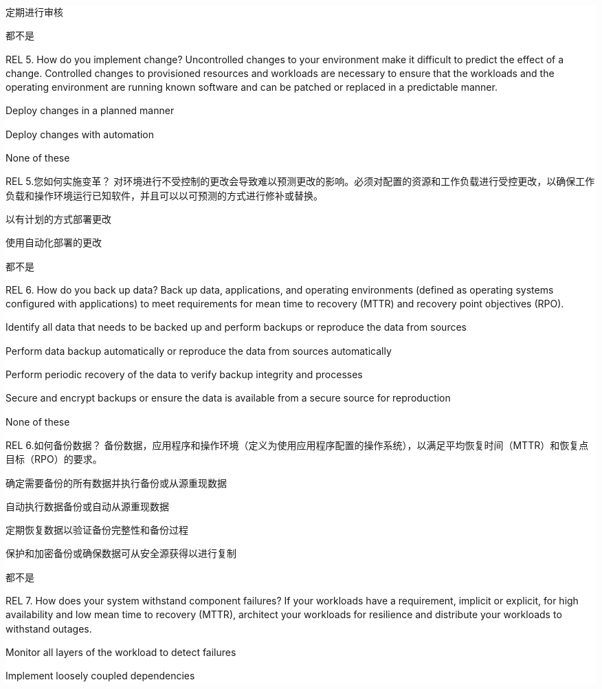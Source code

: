 定期进行审核

都不是

REL 5. How do you implement change?
Uncontrolled changes to your environment make it difficult to predict the effect of a change. Controlled changes to provisioned resources and workloads are necessary to ensure that the workloads and the operating environment are running known software and can be patched or replaced in a predictable manner.

Deploy changes in a planned manner

Deploy changes with automation

None of these

REL 5.您如何实施变革？
对环境进行不受控制的更改会导致难以预测更改的影响。必须对配置的资源和工作负载进行受控更改，以确保工作负载和操作环境运行已知软件，并且可以以可预测的方式进行修补或替换。

以有计划的方式部署更改

使用自动化部署的更改

都不是

REL 6. How do you back up data?
Back up data, applications, and operating environments (defined as operating systems configured with applications) to meet requirements for mean time to recovery (MTTR) and recovery point objectives (RPO).

Identify all data that needs to be backed up and perform backups or reproduce the data from sources

Perform data backup automatically or reproduce the data from sources automatically

Perform periodic recovery of the data to verify backup integrity and processes

Secure and encrypt backups or ensure the data is available from a secure source for reproduction

None of these

REL 6.如何备份数据？
备份数据，应用程序和操作环境（定义为使用应用程序配置的操作系统），以满足平均恢复时间（MTTR）和恢复点目标（RPO）的要求。

确定需要备份的所有数据并执行备份或从源重现数据

自动执行数据备份或自动从源重现数据

定期恢复数据以验证备份完整性和备份过程

保护和加密备份或确保数据可从安全源获得以进行复制

都不是

REL 7. How does your system withstand component failures?
If your workloads have a requirement, implicit or explicit, for high availability and low mean time to recovery (MTTR), architect your workloads for resilience and distribute your workloads to withstand outages.

Monitor all layers of the workload to detect failures

Implement loosely coupled dependencies
